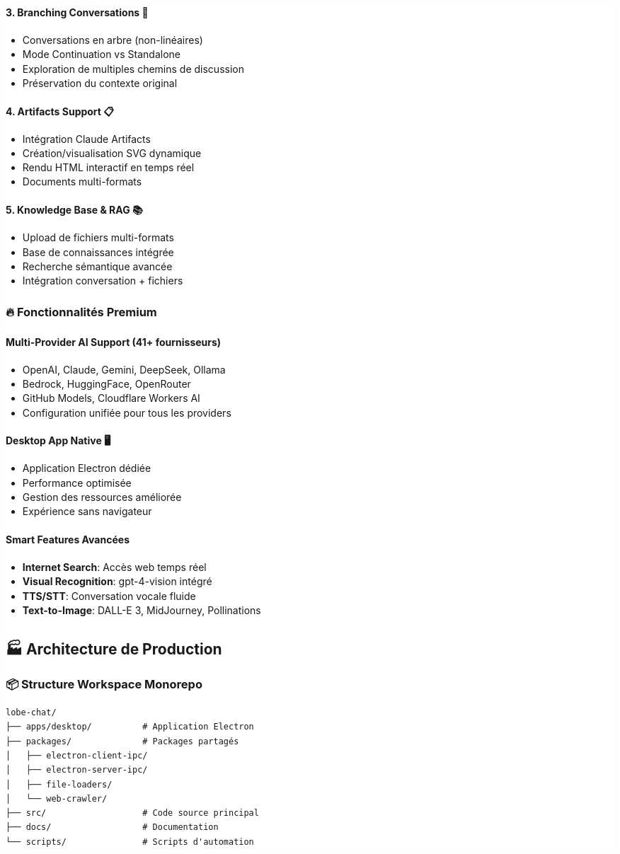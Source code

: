 #### 3. **Branching Conversations** 🌳
- Conversations en arbre (non-linéaires)
- Mode Continuation vs Standalone
- Exploration de multiples chemins de discussion
- Préservation du contexte original

#### 4. **Artifacts Support** 📋
- Intégration Claude Artifacts
- Création/visualisation SVG dynamique
- Rendu HTML interactif en temps réel
- Documents multi-formats

#### 5. **Knowledge Base & RAG** 📚
- Upload de fichiers multi-formats
- Base de connaissances intégrée
- Recherche sémantique avancée
- Intégration conversation + fichiers

### 🔥 Fonctionnalités Premium

#### **Multi-Provider AI Support (41+ fournisseurs)**
- OpenAI, Claude, Gemini, DeepSeek, Ollama
- Bedrock, HuggingFace, OpenRouter
- GitHub Models, Cloudflare Workers AI
- Configuration unifiée pour tous les providers

#### **Desktop App Native** 🖥️
- Application Electron dédiée
- Performance optimisée
- Gestion des ressources améliorée
- Expérience sans navigateur

#### **Smart Features Avancées**
- **Internet Search**: Accès web temps réel
- **Visual Recognition**: gpt-4-vision intégré
- **TTS/STT**: Conversation vocale fluide
- **Text-to-Image**: DALL-E 3, MidJourney, Pollinations

## 🏭 Architecture de Production

### 📦 Structure Workspace Monorepo
```
lobe-chat/
├── apps/desktop/          # Application Electron
├── packages/              # Packages partagés
│   ├── electron-client-ipc/
│   ├── electron-server-ipc/
│   ├── file-loaders/
│   └── web-crawler/
├── src/                   # Code source principal
├── docs/                  # Documentation
└── scripts/               # Scripts d'automation
```
